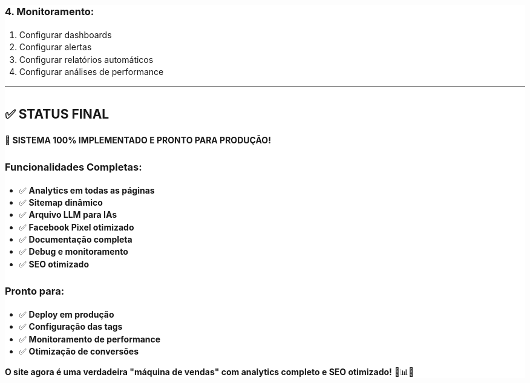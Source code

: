 ### **4. Monitoramento:**
1. Configurar dashboards
2. Configurar alertas
3. Configurar relatórios automáticos
4. Configurar análises de performance

---

## ✅ **STATUS FINAL**

**🎉 SISTEMA 100% IMPLEMENTADO E PRONTO PARA PRODUÇÃO!**

### **Funcionalidades Completas:**
- ✅ **Analytics em todas as páginas**
- ✅ **Sitemap dinâmico**
- ✅ **Arquivo LLM para IAs**
- ✅ **Facebook Pixel otimizado**
- ✅ **Documentação completa**
- ✅ **Debug e monitoramento**
- ✅ **SEO otimizado**

### **Pronto para:**
- ✅ **Deploy em produção**
- ✅ **Configuração das tags**
- ✅ **Monitoramento de performance**
- ✅ **Otimização de conversões**

**O site agora é uma verdadeira "máquina de vendas" com analytics completo e SEO otimizado!** 🚀📊🎯
